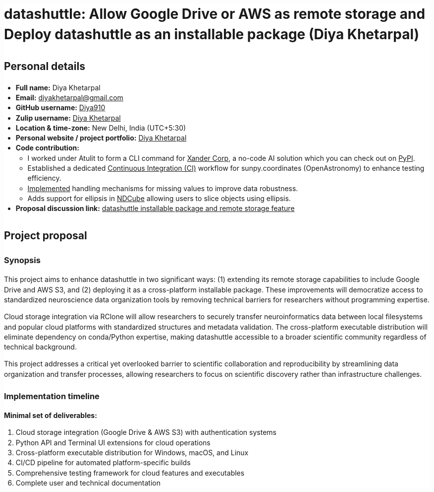 # datashuttle: Allow Google Drive or AWS as remote storage and Deploy datashuttle as an installable package (Diya Khetarpal)

## Personal details
- **Full name:** Diya Khetarpal
- **Email:** diyakhetarpal@gmail.com
- **GitHub username:** [Diya910](https://github.com/Diya910)
- **Zulip username:** [Diya Khetarpal](https://neuroinformatics.zulipchat.com/#user/895220)
- **Location & time-zone:** New Delhi, India (UTC+5:30)
- **Personal website / project portfolio:** [Diya Khetarpal](https://www.linkedin.com/in/diya-khetarpal-b22a56249/)
- **Code contribution:**
    - I worked under Atulit to form a CLI command for [Xander Corp](https://github.com/Xander-AI-Main/xander-cli), a no-code AI solution which you can check out on [PyPI](https://pypi.org/project/xander-cli/).
    - Established a dedicated [Continuous Integration (CI)](https://github.com/sunpy/sunpy/pull/8010#) workflow for sunpy.coordinates (OpenAstronomy) to enhance testing efficiency.
    - [Implemented](https://github.com/sunpy/sunpy/pull/7953#issuecomment-2581136449) handling mechanisms for missing values to improve data robustness.
    - Adds support for ellipsis in [NDCube](https://github.com/sunpy/ndcube/pull/818) allowing users to slice objects using ellipsis.
- **Proposal discussion link:** [datashuttle installable package and remote storage feature](https://github.com/neuroinformatics-unit/gsoc/pull/73)

## Project proposal

### Synopsis
This project aims to enhance datashuttle in two significant ways: (1) extending its remote storage capabilities to include Google Drive and AWS S3, and (2) deploying it as a cross-platform installable package. These improvements will democratize access to standardized neuroscience data organization tools by removing technical barriers for researchers without programming expertise.

Cloud storage integration via RClone will allow researchers to securely transfer neuroinformatics data between local filesystems and popular cloud platforms with standardized structures and metadata validation. The cross-platform executable distribution will eliminate dependency on conda/Python expertise, making datashuttle accessible to a broader scientific community regardless of technical background.

This project addresses a critical yet overlooked barrier to scientific collaboration and reproducibility by streamlining data organization and transfer processes, allowing researchers to focus on scientific discovery rather than infrastructure challenges.

### Implementation timeline

**Minimal set of deliverables:**
1. Cloud storage integration (Google Drive & AWS S3) with authentication systems
2. Python API and Terminal UI extensions for cloud operations
3. Cross-platform executable distribution for Windows, macOS, and Linux
4. CI/CD pipeline for automated platform-specific builds
5. Comprehensive testing framework for cloud features and executables
6. Complete user and technical documentation

